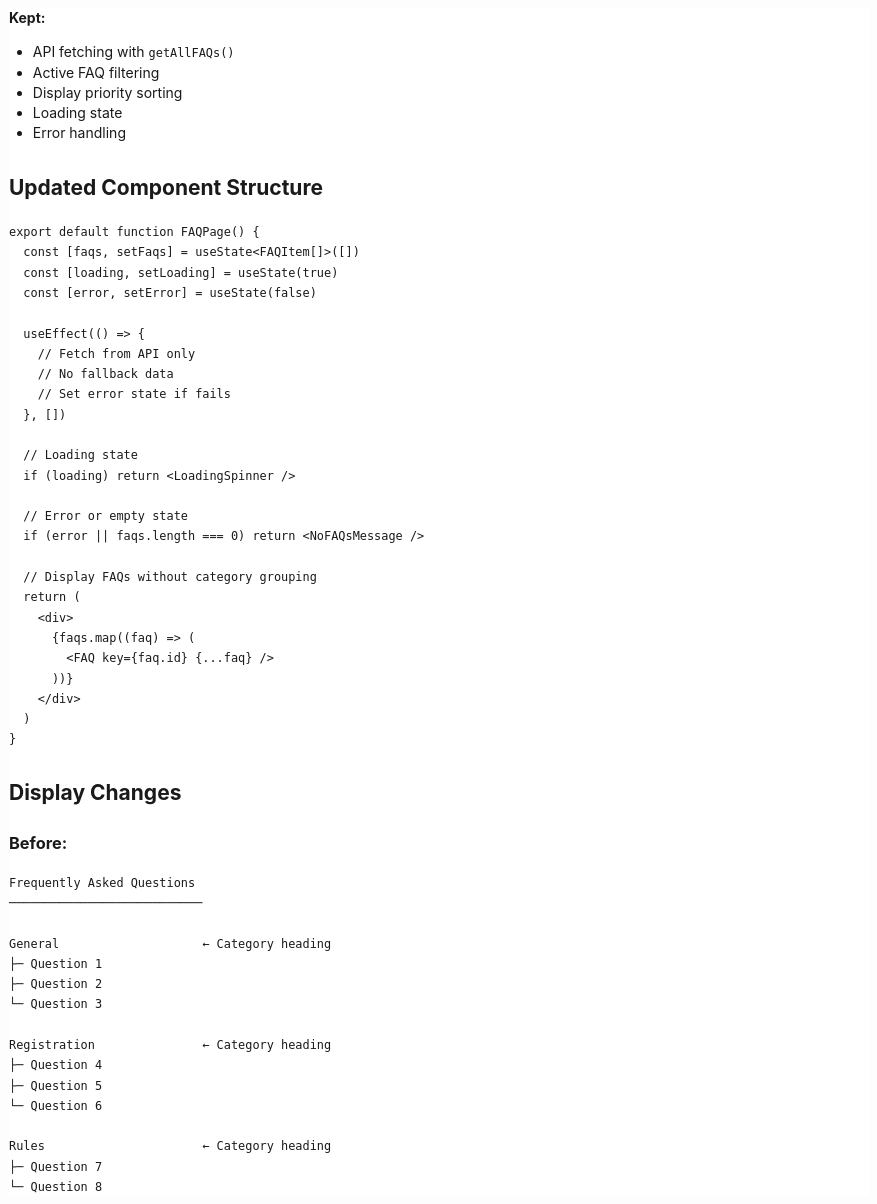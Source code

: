 **Kept:**
- API fetching with `getAllFAQs()`
- Active FAQ filtering
- Display priority sorting
- Loading state
- Error handling

## Updated Component Structure

```tsx
export default function FAQPage() {
  const [faqs, setFaqs] = useState<FAQItem[]>([])
  const [loading, setLoading] = useState(true)
  const [error, setError] = useState(false)

  useEffect(() => {
    // Fetch from API only
    // No fallback data
    // Set error state if fails
  }, [])

  // Loading state
  if (loading) return <LoadingSpinner />
  
  // Error or empty state
  if (error || faqs.length === 0) return <NoFAQsMessage />
  
  // Display FAQs without category grouping
  return (
    <div>
      {faqs.map((faq) => (
        <FAQ key={faq.id} {...faq} />
      ))}
    </div>
  )
}
```

## Display Changes

### Before:
```
Frequently Asked Questions
───────────────────────────

General                    ← Category heading
├─ Question 1
├─ Question 2
└─ Question 3

Registration               ← Category heading
├─ Question 4
├─ Question 5
└─ Question 6

Rules                      ← Category heading
├─ Question 7
└─ Question 8
```
